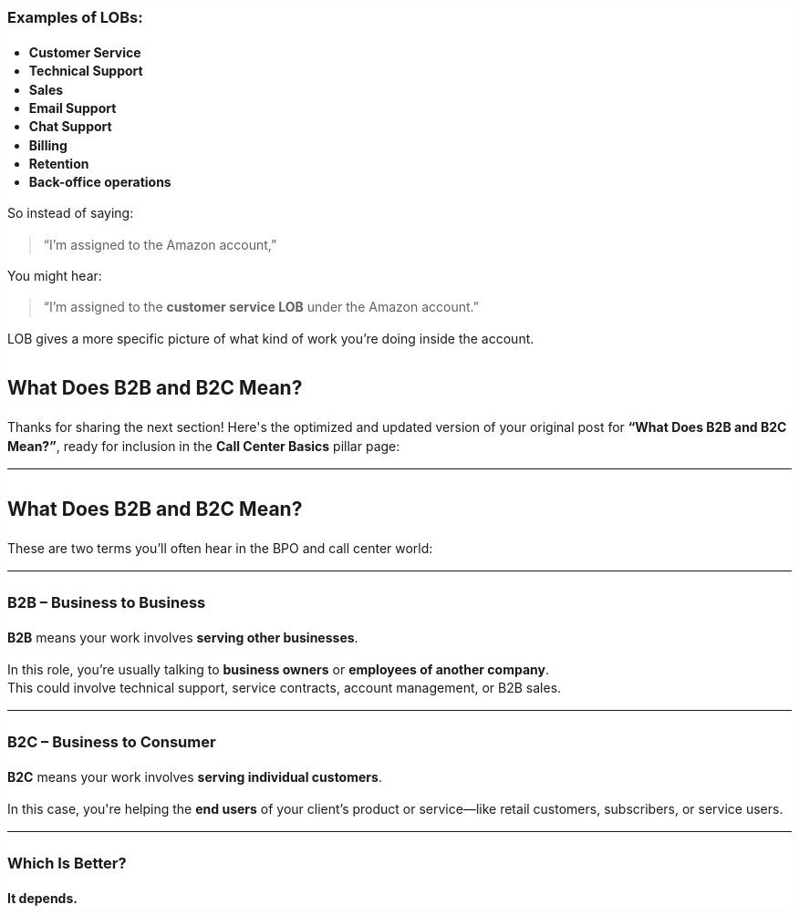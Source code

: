 ### Examples of LOBs:
- **Customer Service**
- **Technical Support**
- **Sales**
- **Email Support**
- **Chat Support**
- **Billing**
- **Retention**
- **Back-office operations**

So instead of saying:

> “I’m assigned to the Amazon account,”

You might hear:

> “I’m assigned to the **customer service LOB** under the Amazon account.”

LOB gives a more specific picture of what kind of work you’re doing inside the account.

## What Does B2B and B2C Mean?

Thanks for sharing the next section! Here's the optimized and updated version of your original post for **“What Does B2B and B2C Mean?”**, ready for inclusion in the **Call Center Basics** pillar page:

---

## What Does B2B and B2C Mean?

These are two terms you’ll often hear in the BPO and call center world:

---

### B2B – Business to Business

**B2B** means your work involves **serving other businesses**.

In this role, you’re usually talking to **business owners** or **employees of another company**.  
This could involve technical support, service contracts, account management, or B2B sales.

---

### B2C – Business to Consumer

**B2C** means your work involves **serving individual customers**.

In this case, you're helping the **end users** of your client’s product or service—like retail customers, subscribers, or service users.

---

### Which Is Better?

**It depends.**
